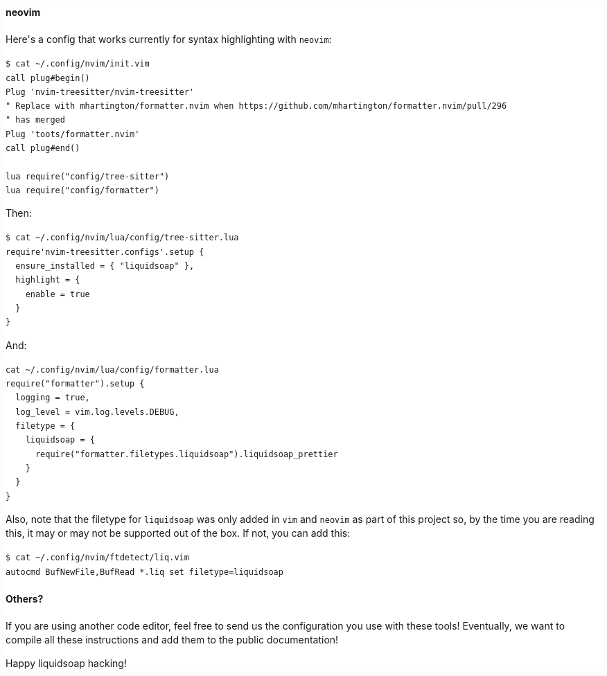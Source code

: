 #### neovim

Here's a config that works currently for syntax highlighting with `neovim`:

```shell
$ cat ~/.config/nvim/init.vim
call plug#begin()
Plug 'nvim-treesitter/nvim-treesitter'
" Replace with mhartington/formatter.nvim when https://github.com/mhartington/formatter.nvim/pull/296
" has merged
Plug 'toots/formatter.nvim'
call plug#end()

lua require("config/tree-sitter")
lua require("config/formatter")
```

Then:
```shell
$ cat ~/.config/nvim/lua/config/tree-sitter.lua
require'nvim-treesitter.configs'.setup {
  ensure_installed = { "liquidsoap" },
  highlight = {
    enable = true
  }
}
```
And:
```shell
cat ~/.config/nvim/lua/config/formatter.lua
require("formatter").setup {
  logging = true,
  log_level = vim.log.levels.DEBUG,
  filetype = {
    liquidsoap = {
      require("formatter.filetypes.liquidsoap").liquidsoap_prettier
    }
  }
}
```

Also, note that the filetype for `liquidsoap` was only added in `vim` and `neovim` as part of this
project so, by the time you are reading this, it may or may not be supported out of the box. If not, you can add this:

```shell
$ cat ~/.config/nvim/ftdetect/liq.vim
autocmd BufNewFile,BufRead *.liq set filetype=liquidsoap
```

#### Others?

If you are using another code editor, feel free to send us the configuration you use with these tools! Eventually, we want to
compile all these instructions and add them to the public documentation!

Happy liquidsoap hacking! 
